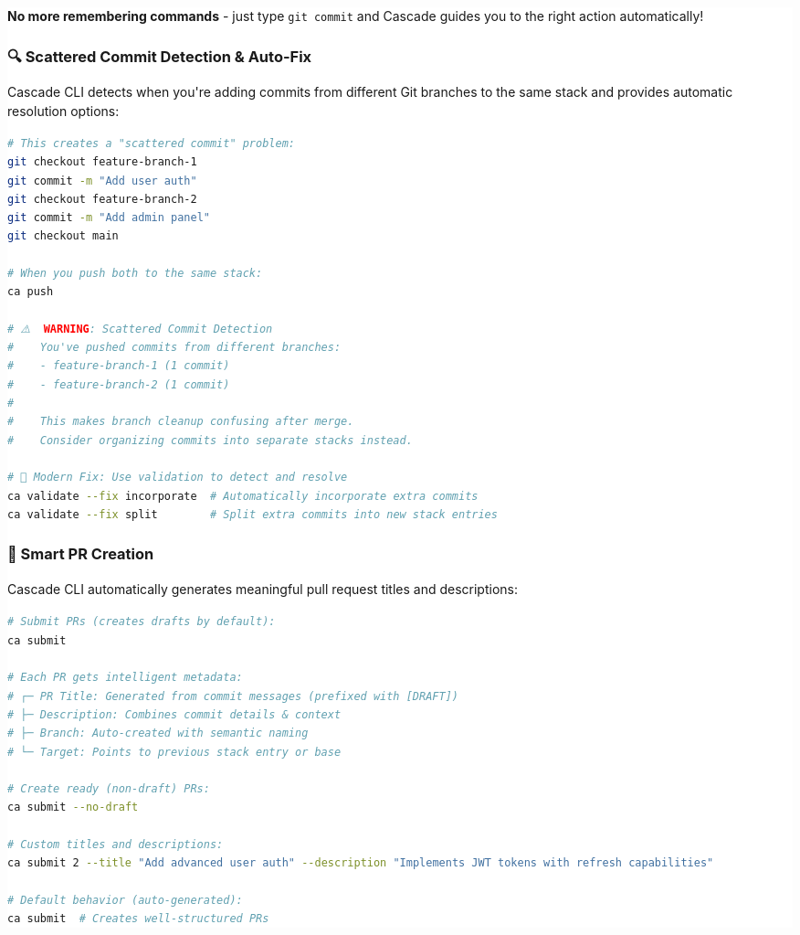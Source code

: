 **No more remembering commands** - just type `git commit` and Cascade guides you to the right action automatically!

### **🔍 Scattered Commit Detection & Auto-Fix**

Cascade CLI detects when you're adding commits from different Git branches to the same stack and provides automatic resolution options:

```bash
# This creates a "scattered commit" problem:
git checkout feature-branch-1
git commit -m "Add user auth"
git checkout feature-branch-2  
git commit -m "Add admin panel"
git checkout main

# When you push both to the same stack:
ca push

# ⚠️  WARNING: Scattered Commit Detection
#    You've pushed commits from different branches:
#    - feature-branch-1 (1 commit)
#    - feature-branch-2 (1 commit)
#    
#    This makes branch cleanup confusing after merge.
#    Consider organizing commits into separate stacks instead.

# 🔧 Modern Fix: Use validation to detect and resolve
ca validate --fix incorporate  # Automatically incorporate extra commits
ca validate --fix split        # Split extra commits into new stack entries
```

### **📝 Smart PR Creation**

Cascade CLI automatically generates meaningful pull request titles and descriptions:

```bash
# Submit PRs (creates drafts by default):
ca submit

# Each PR gets intelligent metadata:
# ┌─ PR Title: Generated from commit messages (prefixed with [DRAFT])
# ├─ Description: Combines commit details & context  
# ├─ Branch: Auto-created with semantic naming
# └─ Target: Points to previous stack entry or base

# Create ready (non-draft) PRs:
ca submit --no-draft

# Custom titles and descriptions:
ca submit 2 --title "Add advanced user auth" --description "Implements JWT tokens with refresh capabilities"

# Default behavior (auto-generated):
ca submit  # Creates well-structured PRs
```
